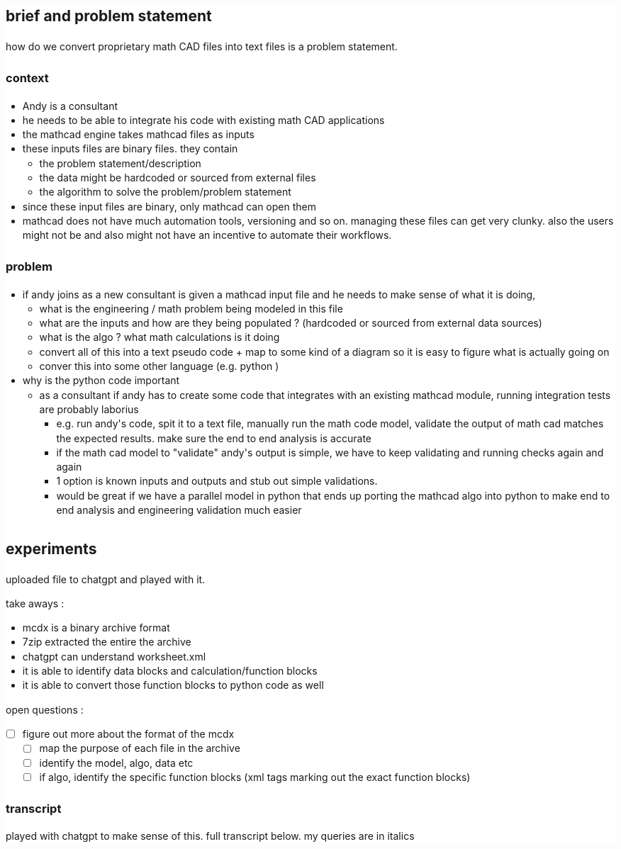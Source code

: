 
## brief and problem statement 

how do we convert proprietary math CAD files into text files is a problem statement.

### context 
- Andy is a consultant
- he needs to be able to integrate his code with existing math CAD applications
- the mathcad engine takes mathcad files as inputs
- these inputs files are binary files. they contain 
	- the problem statement/description
	- the data might be hardcoded or sourced from external files
	- the algorithm to solve the problem/problem statement
- since these input files are binary, only mathcad can open them
- mathcad does not have much automation tools, versioning and so on. managing these files can get very clunky. also the users might not be and also might not have an incentive to automate their workflows. 

### problem 
- if andy joins as a new consultant is given a mathcad input file and he needs to make sense of what it is doing,
	- what is the engineering / math problem being modeled in this file
	- what are the inputs and how are they being populated ? (hardcoded or sourced from external data sources)
	- what is the algo ? what math calculations is it doing 
	- convert all of this into a text pseudo code + map to some kind of a diagram so it is easy to figure what is actually going on 
	- conver this into some other language (e.g. python )
- why is the python code important 
	- as a consultant if andy has to create some code that integrates with an existing mathcad module, running integration tests are probably laborius
		- e.g. run andy's code, spit it to a text file, manually run the math code model, validate the output of math cad matches the expected results. make sure the end to end analysis is accurate
		- if the math cad model to "validate" andy's output is simple, we have to keep validating and running checks again and again
		- 1 option is known inputs and outputs and stub out simple validations. 
		- would be great if we have a parallel model in python that ends up porting the mathcad algo into python to make end to end analysis and engineering validation much easier 

## experiments 

uploaded file to chatgpt and played with it. 

take aways :
- mcdx is a binary archive format 
- 7zip extracted the entire the archive
- chatgpt can understand worksheet.xml
- it is able to identify data blocks and calculation/function blocks
- it is able to convert those function blocks to python code as well

open questions :
 - [ ] figure out more about the format of the mcdx 
	 - [ ] map the purpose of each file in the archive
	 - [ ] identify the model, algo, data etc 
	 - [ ] if algo, identify the specific function blocks (xml tags marking out the exact function blocks)
### transcript 
played with chatgpt to make sense of this. full transcript below. my queries are in italics 
